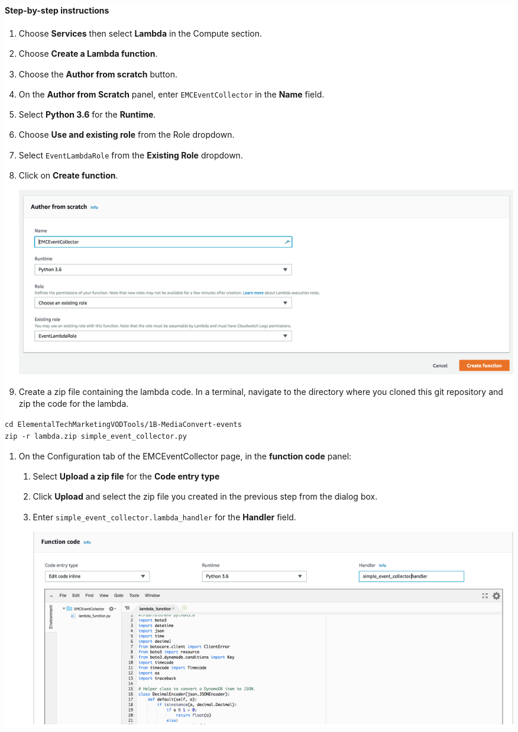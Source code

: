 #### Step-by-step instructions 

1. Choose **Services** then select **Lambda** in the Compute section.

1. Choose **Create a Lambda function**.

1. Choose the **Author from scratch** button.

1. On the **Author from Scratch** panel, enter `EMCEventCollector` in the **Name** field.
2. Select **Python 3.6** for the **Runtime**.

1. Choose **Use and existing role** from the Role dropdown.

1. Select `EventLambdaRole` from the **Existing Role** dropdown.

1. Click on **Create function**.

    ![Create Lambda function screenshot](../images/lambda-simple-event-collector.png)

2. Create a zip file containing the lambda code.  In a terminal, navigate to the directory where you cloned this git repository and zip the code for the lambda.

  ```
  cd ElementalTechMarketingVODTools/1B-MediaConvert-events
  zip -r lambda.zip simple_event_collector.py
  ```

1. On the Configuration tab of the EMCEventCollector page, in the  **function code** panel:  

    1. Select **Upload a zip file** for the **Code entry type**
    2. Click **Upload** and select the zip file you created in the previous step from the dialog box. 

    1. Enter `simple_event_collector.lambda_handler` for the **Handler** field.

        ![Lambda function code screenshot](../images/lambda-simple-event-code.png)
